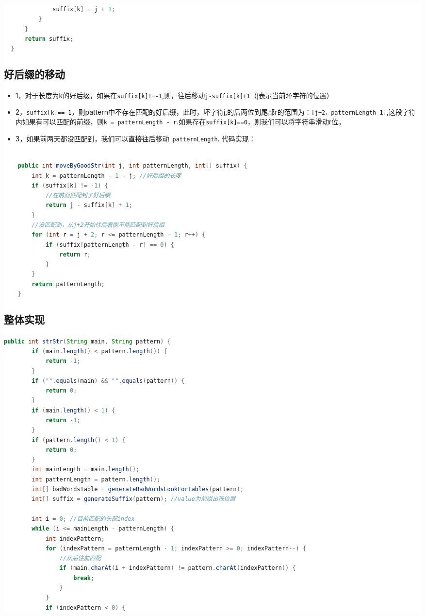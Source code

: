 ```Java
              suffix[k] = j + 1;
          }
      }
      return suffix;
  }
```

## 好后缀的移动
- 1，对于长度为k的好后缀，如果在`suffix[k]!=-1`,则，往后移动`j-suffix[k]+1`（j表示当前坏字符的位置）

- 2，`suffix[k]==-1`，则pattern中不存在匹配的好后缀，此时，坏字符j,的后两位到尾部r的范围为：`[j+2，patternLength-1]`,这段字符内如果有可以匹配的前缀，则`k = patternLength - r`.如果存在`suffix[k]==0`，则我们可以将字符串滑动r位。
- 3，如果前两天都没匹配到，我们可以直接往后移动` patternLength`.
代码实现：
```Java

    public int moveByGoodStr(int j, int patternLength, int[] suffix) {
        int k = patternLength - 1 - j; //好后缀的长度
        if (suffix[k] != -1) {
            //在前面匹配到了好后缀
            return j - suffix[k] + 1;
        }
        //没匹配到，从j+2开始往后看能不能匹配到好后缀
        for (int r = j + 2; r <= patternLength - 1; r++) {
            if (suffix[patternLength - r] == 0) {
                return r;
            }
        }
        return patternLength;
    }
```

## 整体实现

```Java
public int strStr(String main, String pattern) {
        if (main.length() < pattern.length()) {
            return -1;
        }
        if ("".equals(main) && "".equals(pattern)) {
            return 0;
        }
        if (main.length() < 1) {
            return -1;
        }
        if (pattern.length() < 1) {
            return 0;
        }
        int mainLength = main.length();
        int patternLength = pattern.length();
        int[] badWordsTable = generateBadWordsLookForTables(pattern);
        int[] suffix = generateSuffix(pattern); //value为前缀出现位置

        int i = 0; //目前匹配的头部index
        while (i <= mainLength - patternLength) {
            int indexPattern;
            for (indexPattern = patternLength - 1; indexPattern >= 0; indexPattern--) {
                //从后往前匹配
                if (main.charAt(i + indexPattern) != pattern.charAt(indexPattern)) {
                    break;
                }
            }
            if (indexPattern < 0) {
```
